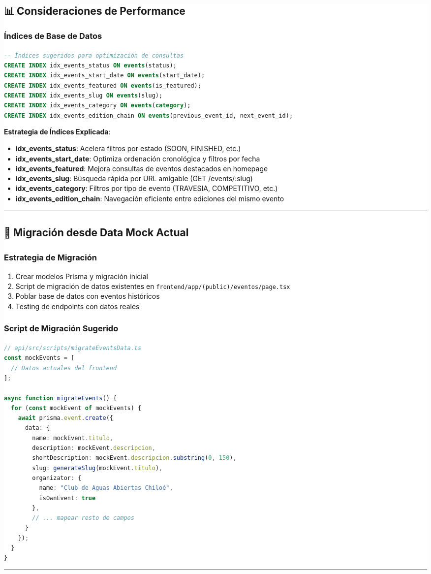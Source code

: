 

## 📊 Consideraciones de Performance

### **Índices de Base de Datos**
```sql
-- Índices sugeridos para optimización de consultas
CREATE INDEX idx_events_status ON events(status);
CREATE INDEX idx_events_start_date ON events(start_date);
CREATE INDEX idx_events_featured ON events(is_featured);
CREATE INDEX idx_events_slug ON events(slug);
CREATE INDEX idx_events_category ON events(category);
CREATE INDEX idx_events_edition_chain ON events(previous_event_id, next_event_id);
```

**Estrategia de Índices Explicada**:
- **idx_events_status**: Acelera filtros por estado (SOON, FINISHED, etc.)
- **idx_events_start_date**: Optimiza ordenación cronológica y filtros por fecha
- **idx_events_featured**: Mejora consultas de eventos destacados en homepage
- **idx_events_slug**: Búsqueda rápida por URL amigable (GET /events/:slug)
- **idx_events_category**: Filtros por tipo de evento (TRAVESIA, COMPETITIVO, etc.)
- **idx_events_edition_chain**: Navegación eficiente entre ediciones del mismo evento

---

## 🔄 Migración desde Data Mock Actual

### **Estrategia de Migración**
1. Crear modelos Prisma y migración inicial
2. Script de migración de datos existentes en `frontend/app/(public)/eventos/page.tsx`
3. Poblar base de datos con eventos históricos
4. Testing de endpoints con datos reales

### **Script de Migración Sugerido**
```typescript
// api/src/scripts/migrateEventsData.ts
const mockEvents = [
  // Datos actuales del frontend
];

async function migrateEvents() {
  for (const mockEvent of mockEvents) {
    await prisma.event.create({
      data: {
        name: mockEvent.titulo,
        description: mockEvent.descripcion,
        shortDescription: mockEvent.descripcion.substring(0, 150),
        slug: generateSlug(mockEvent.titulo),
        organizator: {
          name: "Club de Aguas Abiertas Chiloé",
          isOwnEvent: true
        },
        // ... mapear resto de campos
      }
    });
  }
}
```

---